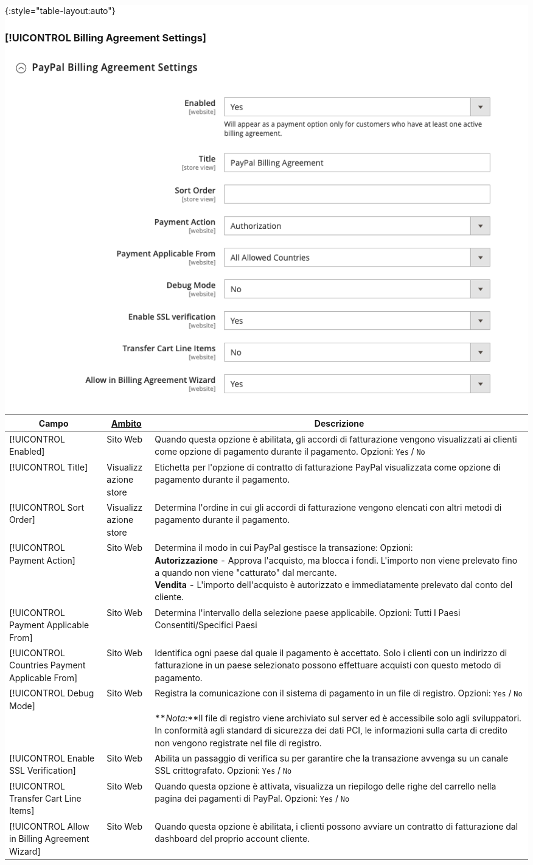 {:style=&quot;table-layout:auto&quot;}

### [!UICONTROL Billing Agreement Settings]

![Impostazioni contratto di fatturazione](./assets/payment-methods-paypal-express-checkout-billing-agreement-settings.png)

| Campo | [Ambito](../../getting-started/websites-stores-views.md#scope-settings) | Descrizione |
|--- |--- |--- |
| [!UICONTROL Enabled] | Sito Web | Quando questa opzione è abilitata, gli accordi di fatturazione vengono visualizzati ai clienti come opzione di pagamento durante il pagamento. Opzioni: `Yes` / `No` |
| [!UICONTROL Title] | Visualizzazione store | Etichetta per l&#39;opzione di contratto di fatturazione PayPal visualizzata come opzione di pagamento durante il pagamento. |
| [!UICONTROL Sort Order] | Visualizzazione store | Determina l&#39;ordine in cui gli accordi di fatturazione vengono elencati con altri metodi di pagamento durante il pagamento. |
| [!UICONTROL Payment Action] | Sito Web | Determina il modo in cui PayPal gestisce la transazione: Opzioni: <br/>**Autorizzazione** - Approva l&#39;acquisto, ma blocca i fondi. L&#39;importo non viene prelevato fino a quando non viene &quot;catturato&quot; dal mercante. <br/>**Vendita** - L&#39;importo dell&#39;acquisto è autorizzato e immediatamente prelevato dal conto del cliente. |
| [!UICONTROL Payment Applicable From] | Sito Web | Determina l&#39;intervallo della selezione paese applicabile. Opzioni: Tutti I Paesi Consentiti/Specifici Paesi |
| [!UICONTROL Countries Payment Applicable From] | Sito Web | Identifica ogni paese dal quale il pagamento è accettato. Solo i clienti con un indirizzo di fatturazione in un paese selezionato possono effettuare acquisti con questo metodo di pagamento. |
| [!UICONTROL Debug Mode] | Sito Web | Registra la comunicazione con il sistema di pagamento in un file di registro. Opzioni: `Yes` / `No` <br/><br/>**_Nota:_**Il file di registro viene archiviato sul server ed è accessibile solo agli sviluppatori. In conformità agli standard di sicurezza dei dati PCI, le informazioni sulla carta di credito non vengono registrate nel file di registro. |
| [!UICONTROL Enable SSL Verification] | Sito Web | Abilita un passaggio di verifica su per garantire che la transazione avvenga su un canale SSL crittografato. Opzioni: `Yes` / `No` |
| [!UICONTROL Transfer Cart Line Items] | Sito Web | Quando questa opzione è attivata, visualizza un riepilogo delle righe del carrello nella pagina dei pagamenti di PayPal. Opzioni: `Yes` / `No` |
| [!UICONTROL Allow in Billing Agreement Wizard] | Sito Web | Quando questa opzione è abilitata, i clienti possono avviare un contratto di fatturazione dal dashboard del proprio account cliente. |
